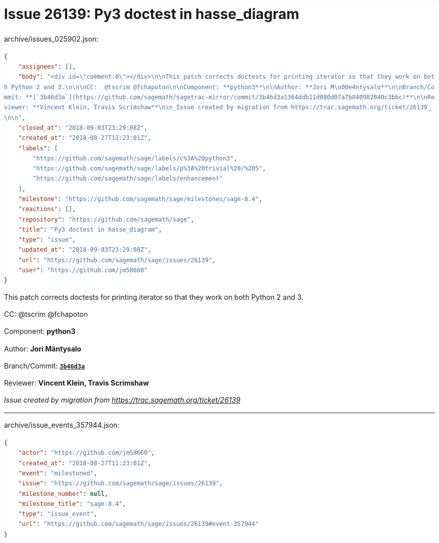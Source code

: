 # Issue 26139: Py3 doctest in hasse_diagram

archive/issues_025902.json:
```json
{
    "assignees": [],
    "body": "<div id=\"comment:0\"></div>\n\nThis patch corrects doctests for printing iterator so that they work on both Python 2 and 3.\n\n\nCC:  @tscrim @fchapoton\n\nComponent: **python3**\n\nAuthor: **Jori M\u00e4ntysalo**\n\nBranch/Commit: **[`3b46d3a`](https://github.com/sagemath/sagetrac-mirror/commit/3b46d3a1364ddb11d080d07a7b840982040c3bbc)**\n\nReviewer: **Vincent Klein, Travis Scrimshaw**\n\n_Issue created by migration from https://trac.sagemath.org/ticket/26139_\n\n",
    "closed_at": "2018-09-03T23:29:08Z",
    "created_at": "2018-08-27T11:23:01Z",
    "labels": [
        "https://github.com/sagemath/sage/labels/c%3A%20python3",
        "https://github.com/sagemath/sage/labels/p%3A%20trivial%20/%205",
        "https://github.com/sagemath/sage/labels/enhancement"
    ],
    "milestone": "https://github.com/sagemath/sage/milestones/sage-8.4",
    "reactions": [],
    "repository": "https://github.com/sagemath/sage",
    "title": "Py3 doctest in hasse_diagram",
    "type": "issue",
    "updated_at": "2018-09-03T23:29:08Z",
    "url": "https://github.com/sagemath/sage/issues/26139",
    "user": "https://github.com/jm58660"
}
```
<div id="comment:0"></div>

This patch corrects doctests for printing iterator so that they work on both Python 2 and 3.


CC:  @tscrim @fchapoton

Component: **python3**

Author: **Jori Mäntysalo**

Branch/Commit: **[`3b46d3a`](https://github.com/sagemath/sagetrac-mirror/commit/3b46d3a1364ddb11d080d07a7b840982040c3bbc)**

Reviewer: **Vincent Klein, Travis Scrimshaw**

_Issue created by migration from https://trac.sagemath.org/ticket/26139_





---

archive/issue_events_357944.json:
```json
{
    "actor": "https://github.com/jm58660",
    "created_at": "2018-08-27T11:23:01Z",
    "event": "milestoned",
    "issue": "https://github.com/sagemath/sage/issues/26139",
    "milestone_number": null,
    "milestone_title": "sage-8.4",
    "type": "issue_event",
    "url": "https://github.com/sagemath/sage/issues/26139#event-357944"
}
```

